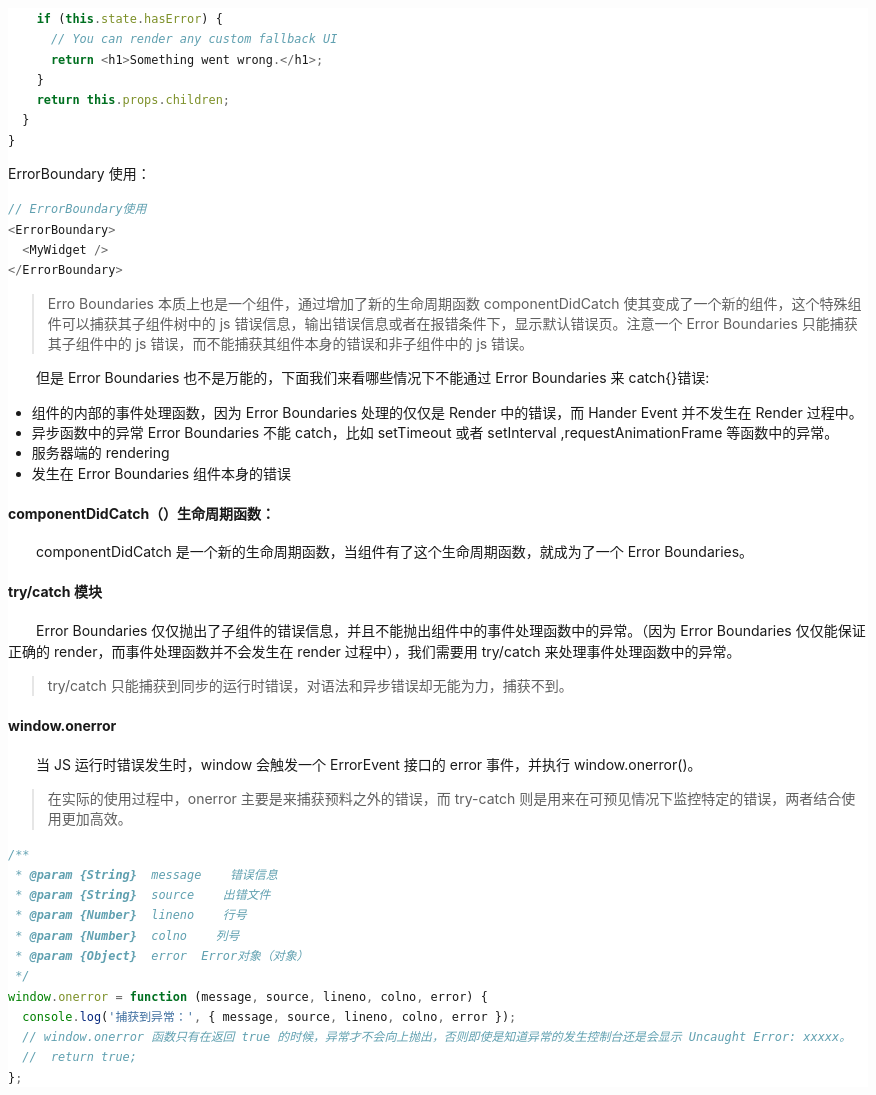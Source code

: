 ```js
    if (this.state.hasError) {
      // You can render any custom fallback UI
      return <h1>Something went wrong.</h1>;
    }
    return this.props.children;
  }
}
```

ErrorBoundary 使用：

```js
// ErrorBoundary使用
<ErrorBoundary>
  <MyWidget />
</ErrorBoundary>
```

> Erro Boundaries 本质上也是一个组件，通过增加了新的生命周期函数 componentDidCatch 使其变成了一个新的组件，这个特殊组件可以捕获其子组件树中的 js 错误信息，输出错误信息或者在报错条件下，显示默认错误页。注意一个 Error Boundaries 只能捕获其子组件中的 js 错误，而不能捕获其组件本身的错误和非子组件中的 js 错误。

&emsp;&emsp;但是 Error Boundaries 也不是万能的，下面我们来看哪些情况下不能通过 Error Boundaries 来 catch{}错误:

- 组件的内部的事件处理函数，因为 Error Boundaries 处理的仅仅是 Render 中的错误，而 Hander Event 并不发生在 Render 过程中。
- 异步函数中的异常 Error Boundaries 不能 catch，比如 setTimeout 或者 setInterval ,requestAnimationFrame 等函数中的异常。
- 服务器端的 rendering
- 发生在 Error Boundaries 组件本身的错误

#### componentDidCatch（）生命周期函数：

&emsp;&emsp;componentDidCatch 是一个新的生命周期函数，当组件有了这个生命周期函数，就成为了一个 Error Boundaries。

#### try/catch 模块

&emsp;&emsp;Error Boundaries 仅仅抛出了子组件的错误信息，并且不能抛出组件中的事件处理函数中的异常。（因为 Error Boundaries 仅仅能保证正确的 render，而事件处理函数并不会发生在 render 过程中），我们需要用 try/catch 来处理事件处理函数中的异常。

> try/catch 只能捕获到同步的运行时错误，对语法和异步错误却无能为力，捕获不到。

#### window.onerror

&emsp;&emsp;当 JS 运行时错误发生时，window 会触发一个 ErrorEvent 接口的 error 事件，并执行 window.onerror()。

> 在实际的使用过程中，onerror 主要是来捕获预料之外的错误，而 try-catch 则是用来在可预见情况下监控特定的错误，两者结合使用更加高效。

```js
/**
 * @param {String}  message    错误信息
 * @param {String}  source    出错文件
 * @param {Number}  lineno    行号
 * @param {Number}  colno    列号
 * @param {Object}  error  Error对象（对象）
 */
window.onerror = function (message, source, lineno, colno, error) {
  console.log('捕获到异常：', { message, source, lineno, colno, error });
  // window.onerror 函数只有在返回 true 的时候，异常才不会向上抛出，否则即使是知道异常的发生控制台还是会显示 Uncaught Error: xxxxx。
  //  return true;
};
```
